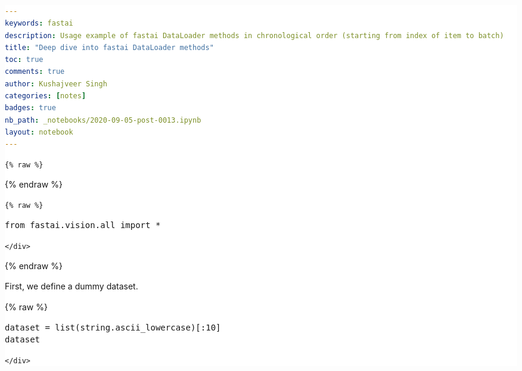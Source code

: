 ```yaml
---
keywords: fastai
description: Usage example of fastai DataLoader methods in chronological order (starting from index of item to batch)
title: "Deep dive into fastai DataLoader methods"
toc: true
comments: true
author: Kushajveer Singh
categories: [notes]
badges: true
nb_path: _notebooks/2020-09-05-post-0013.ipynb
layout: notebook
---
```




<div class="container" id="notebook-container">
        
    {% raw %}
    
<div class="cell border-box-sizing code_cell rendered">

</div>
    {% endraw %}

    {% raw %}
    
<div class="cell border-box-sizing code_cell rendered">
<div class="input">

<div class="inner_cell">
    <div class="input_area">
<div class=" highlight hl-ipython3"><pre><span></span><span class="kn">from</span> <span class="nn">fastai.vision.all</span> <span class="kn">import</span> <span class="o">*</span>
</pre></div>

    </div>
</div>
</div>

</div>
    {% endraw %}

<div class="cell border-box-sizing text_cell rendered"><div class="inner_cell">
<div class="text_cell_render border-box-sizing rendered_html">
<p>First, we define a dummy dataset.</p>

</div>
</div>
</div>
    {% raw %}
    
<div class="cell border-box-sizing code_cell rendered">
<div class="input">

<div class="inner_cell">
    <div class="input_area">
<div class=" highlight hl-ipython3"><pre><span></span><span class="n">dataset</span> <span class="o">=</span> <span class="nb">list</span><span class="p">(</span><span class="n">string</span><span class="o">.</span><span class="n">ascii_lowercase</span><span class="p">)[:</span><span class="mi">10</span><span class="p">]</span>
<span class="n">dataset</span>
</pre></div>

    </div>
</div>
</div>

<div class="output_wrapper">